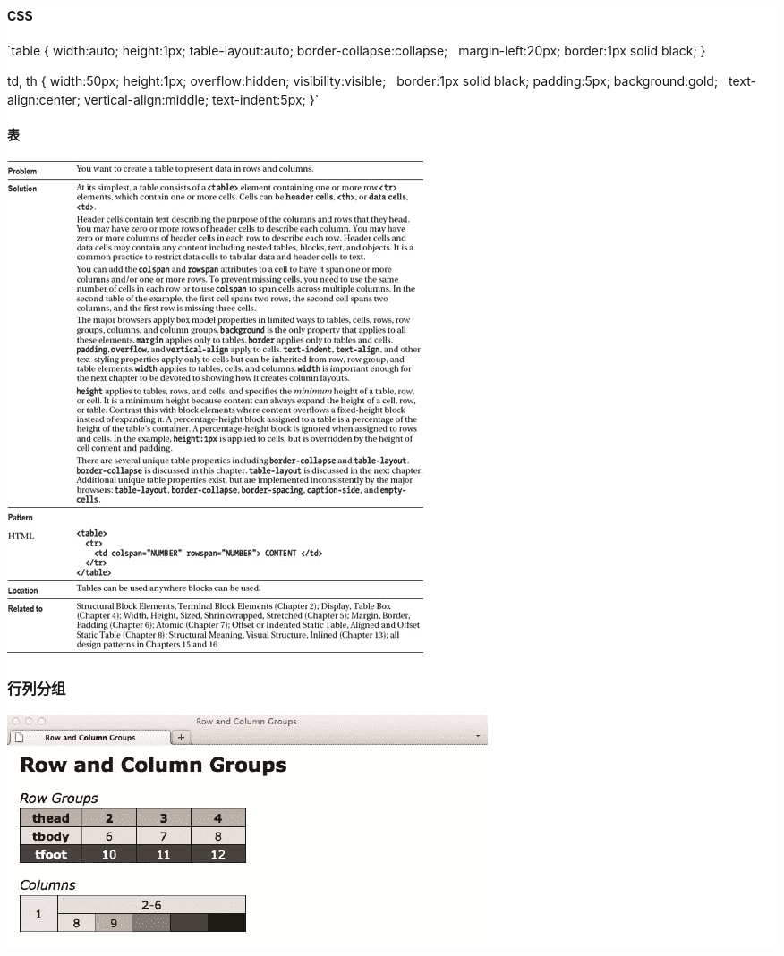 #### CSS

`table { width:auto; height:1px; table-layout:auto; border-collapse:collapse;
  margin-left:20px; border:1px solid black; }

td, th { width:50px; height:1px; overflow:hidden; visibility:visible;
  border:1px solid black; padding:5px; background:gold;
  text-align:center; vertical-align:middle; text-indent:5px; }`

#### 表

![Image](img/p329-01.jpg)

### 行列分组

![Image](img/U1504.jpg)
